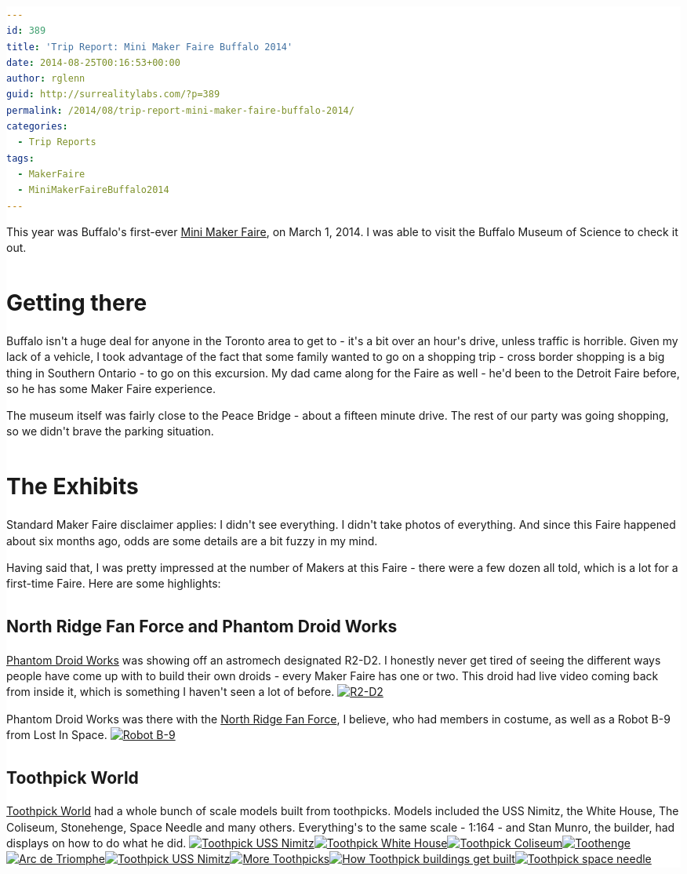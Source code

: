 ```yaml
---
id: 389
title: 'Trip Report: Mini Maker Faire Buffalo 2014'
date: 2014-08-25T00:16:53+00:00
author: rglenn
guid: http://surrealitylabs.com/?p=389
permalink: /2014/08/trip-report-mini-maker-faire-buffalo-2014/
categories:
  - Trip Reports
tags:
  - MakerFaire
  - MiniMakerFaireBuffalo2014
---
```

This year was Buffalo's first-ever [Mini Maker Faire](http://makerfairebuffalo.com/), on March 1, 2014. I was able to visit the Buffalo Museum of Science to check it out.

# Getting there
Buffalo isn't a huge deal for anyone in the Toronto area to get to - it's a bit over an hour's drive, unless traffic is horrible. Given my lack of a vehicle, I took advantage of the fact that some family wanted to go on a shopping trip - cross border shopping is a big thing in Southern Ontario - to go on this excursion. My dad came along for the Faire as well - he'd been to the Detroit Faire before, so he has some Maker Faire experience.

The museum itself was fairly close to the Peace Bridge - about a fifteen minute drive. The rest of our party was going shopping, so we didn't brave the parking situation.

# The Exhibits
Standard Maker Faire disclaimer applies: I didn't see everything. I didn't take photos of everything. And since this Faire happened about six months ago, odds are some details are a bit fuzzy in my mind.

Having said that, I was pretty impressed at the number of Makers at this Faire - there were a few dozen all told, which is a lot for a first-time Faire. Here are some highlights:

## North Ridge Fan Force and Phantom Droid Works
[Phantom Droid Works](http://www.a-51x.com/r2d2/main/index.asp) was showing off an astromech designated R2-D2. I honestly never get tired of seeing the different ways people have come up with to build their own droids - every Maker Faire has one or two. This droid had live video coming back from inside it, which is something I haven't seen a lot of before.
<a href="http://www.flickr.com/photos/61091961@N06/12866298655/" title="R2-D2" rel="lightbox"><img src="http://farm8.staticflickr.com/7307/12866298655_edb16d00e7_m.jpg" width="180" height="240" alt="R2-D2" title="R2-D2" class="alignright"></a>

Phantom Droid Works was there with the [North Ridge Fan Force](http://thenorthridge.com/), I believe, who had members in costume, as well as a Robot B-9 from Lost In Space.
<a href="http://www.flickr.com/photos/61091961@N06/12866735494/" title="Robot B-9" rel="lightbox"><img src="http://farm4.staticflickr.com/3770/12866735494_008cdc14ff_m.jpg" width="180" height="240" alt="Robot B-9" title="Robot B-9" class="aligncenter"></a>

## Toothpick World
[Toothpick World](http://www.toothpickworld.com) had a whole bunch of scale models built from toothpicks. Models included the USS Nimitz, the White House, The Coliseum, Stonehenge, Space Needle and many others. Everything's to the same scale - 1:164 - and Stan Munro, the builder, had displays on how to do what he did.
<a href="http://www.flickr.com/photos/61091961@N06/12866753274/" title="Toothpick USS Nimitz" rel="lightbox"><img src="http://farm8.staticflickr.com/7416/12866753274_6cde9b247a_m.jpg" width="240" height="180" alt="Toothpick USS Nimitz" title="Toothpick USS Nimitz" class="aligncenter"></a><a href="http://www.flickr.com/photos/61091961@N06/12866330325/" title="Toothpick White House" rel="lightbox"><img src="http://farm3.staticflickr.com/2833/12866330325_90cffb1978_m.jpg" width="240" height="180" alt="Toothpick White House" title="Toothpick White House" class="aligncenter"></a><a href="http://www.flickr.com/photos/61091961@N06/12866771944/" title="Toothpick Coliseum" rel="lightbox"><img src="http://farm3.staticflickr.com/2877/12866771944_44a58e2dbd_m.jpg" width="240" height="180" alt="Toothpick Coliseum" title="Toothpick Coliseum" class="aligncenter"></a><a href="http://www.flickr.com/photos/61091961@N06/12866779424/" title="Toothenge" rel="lightbox"><img src="http://farm4.staticflickr.com/3682/12866779424_dc9567ceac_m.jpg" width="240" height="180" alt="Toothenge" title="Toothenge" class="aligncenter"></a><a href="http://www.flickr.com/photos/61091961@N06/12866789174/" title="Arc de Triomphe" rel="lightbox"><img src="http://farm8.staticflickr.com/7292/12866789174_00a5ee239c_m.jpg" width="240" height="180" alt="Arc de Triomphe" title="Arc de Triomphe" class="aligncenter"></a><a href="http://www.flickr.com/photos/61091961@N06/12866448563/" title="Toothpick USS Nimitz" rel="lightbox"><img src="http://farm3.staticflickr.com/2863/12866448563_a5555320be_m.jpg" width="240" height="180" alt="Toothpick USS Nimitz" title="Toothpick USS Nimitz" class="aligncenter"></a><a href="http://www.flickr.com/photos/61091961@N06/12866375705/" title="More Toothpicks" rel="lightbox"><img src="http://farm8.staticflickr.com/7392/12866375705_7e68ec5a7d_m.jpg" width="240" height="180" alt="More Toothpicks" title="More Toothpicks" class="aligncenter"></a><a href="http://www.flickr.com/photos/61091961@N06/12866386455/" title="How Toothpick buildings get built" rel="lightbox"><img src="http://farm8.staticflickr.com/7335/12866386455_e5ec1d935e_m.jpg" width="180" height="240" alt="How Toothpick buildings get built" title="How Toothpick buildings get built" class="aligncenter"></a><a href="http://www.flickr.com/photos/61091961@N06/12866395125/" title="Toothpick space needle" rel="lightbox"><img src="http://farm4.staticflickr.com/3754/12866395125_ee3b096df0_m.jpg" width="180" height="240" alt="Toothpick space needle" title="Toothpick space needle" class="aligncenter"></a>
